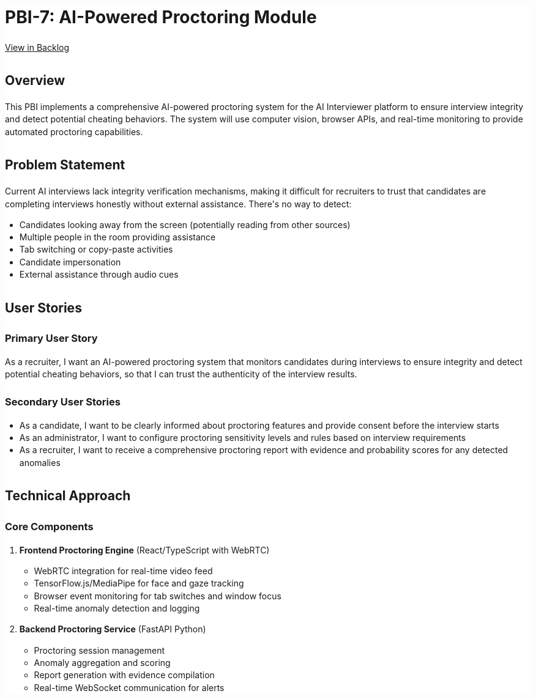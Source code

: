 # PBI-7: AI-Powered Proctoring Module

[View in Backlog](../backlog.md#user-content-7)

## Overview

This PBI implements a comprehensive AI-powered proctoring system for the AI Interviewer platform to ensure interview integrity and detect potential cheating behaviors. The system will use computer vision, browser APIs, and real-time monitoring to provide automated proctoring capabilities.

## Problem Statement

Current AI interviews lack integrity verification mechanisms, making it difficult for recruiters to trust that candidates are completing interviews honestly without external assistance. There's no way to detect:
- Candidates looking away from the screen (potentially reading from other sources)
- Multiple people in the room providing assistance
- Tab switching or copy-paste activities
- Candidate impersonation
- External assistance through audio cues

## User Stories

### Primary User Story
As a recruiter, I want an AI-powered proctoring system that monitors candidates during interviews to ensure integrity and detect potential cheating behaviors, so that I can trust the authenticity of the interview results.

### Secondary User Stories
- As a candidate, I want to be clearly informed about proctoring features and provide consent before the interview starts
- As an administrator, I want to configure proctoring sensitivity levels and rules based on interview requirements
- As a recruiter, I want to receive a comprehensive proctoring report with evidence and probability scores for any detected anomalies

## Technical Approach

### Core Components
1. **Frontend Proctoring Engine** (React/TypeScript with WebRTC)
   - WebRTC integration for real-time video feed
   - TensorFlow.js/MediaPipe for face and gaze tracking
   - Browser event monitoring for tab switches and window focus
   - Real-time anomaly detection and logging

2. **Backend Proctoring Service** (FastAPI Python)
   - Proctoring session management
   - Anomaly aggregation and scoring
   - Report generation with evidence compilation
   - Real-time WebSocket communication for alerts

